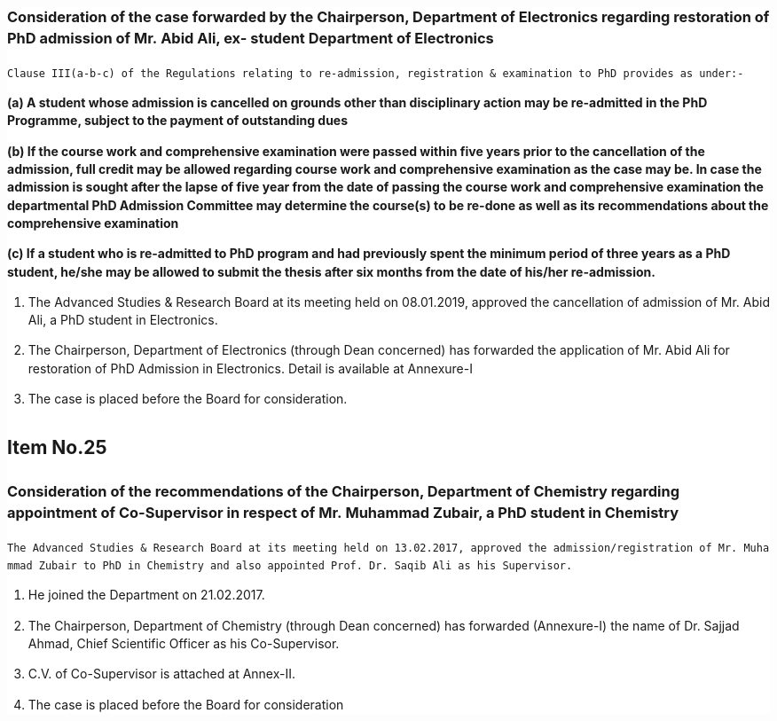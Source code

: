 ### Consideration of the case forwarded by the Chairperson, Department of Electronics regarding restoration of PhD admission of Mr. Abid Ali, ex- student Department of Electronics

    Clause III(a-b-c) of the Regulations relating to re-admission, registration & examination to PhD provides as under:-

**(a) A student whose admission is cancelled on grounds other than
disciplinary action may be re-admitted in the PhD Programme, subject to
the payment of outstanding dues**

**(b) If the course work and comprehensive examination were passed
within five years prior to the cancellation of the admission, full
credit may be allowed regarding course work and comprehensive
examination as the case may be. In case the admission is sought after
the lapse of five year from the date of passing the course work and
comprehensive examination the departmental PhD Admission Committee may
determine the course(s) to be re-done as well as its recommendations
about the comprehensive examination**

**(c) If a student who is re-admitted to PhD program and had previously
spent the minimum period of three years as a PhD student, he/she may be
allowed to submit the thesis after six months from the date of his/her
re-admission.**

1.  The Advanced Studies & Research Board at its meeting held on
    08.01.2019, approved the cancellation of admission of Mr. Abid Ali,
    a PhD student in Electronics.

2.  The Chairperson, Department of Electronics (through Dean concerned)
    has forwarded the application of Mr. Abid Ali for restoration of PhD
    Admission in Electronics. Detail is available at Annexure-I

3.  The case is placed before the Board for consideration.

Item No.25
----------

### Consideration of the recommendations of the Chairperson, Department of Chemistry regarding appointment of Co-Supervisor in respect of Mr. Muhammad Zubair, a PhD student in Chemistry

    The Advanced Studies & Research Board at its meeting held on 13.02.2017, approved the admission/registration of Mr. Muhammad Zubair to PhD in Chemistry and also appointed Prof. Dr. Saqib Ali as his Supervisor. 

1.  He joined the Department on 21.02.2017.

2.  The Chairperson, Department of Chemistry (through Dean concerned)
    has forwarded (Annexure-I) the name of Dr. Sajjad Ahmad, Chief
    Scientific Officer as his Co-Supervisor.

3.  C.V. of Co-Supervisor is attached at Annex-II.

4.  The case is placed before the Board for consideration
